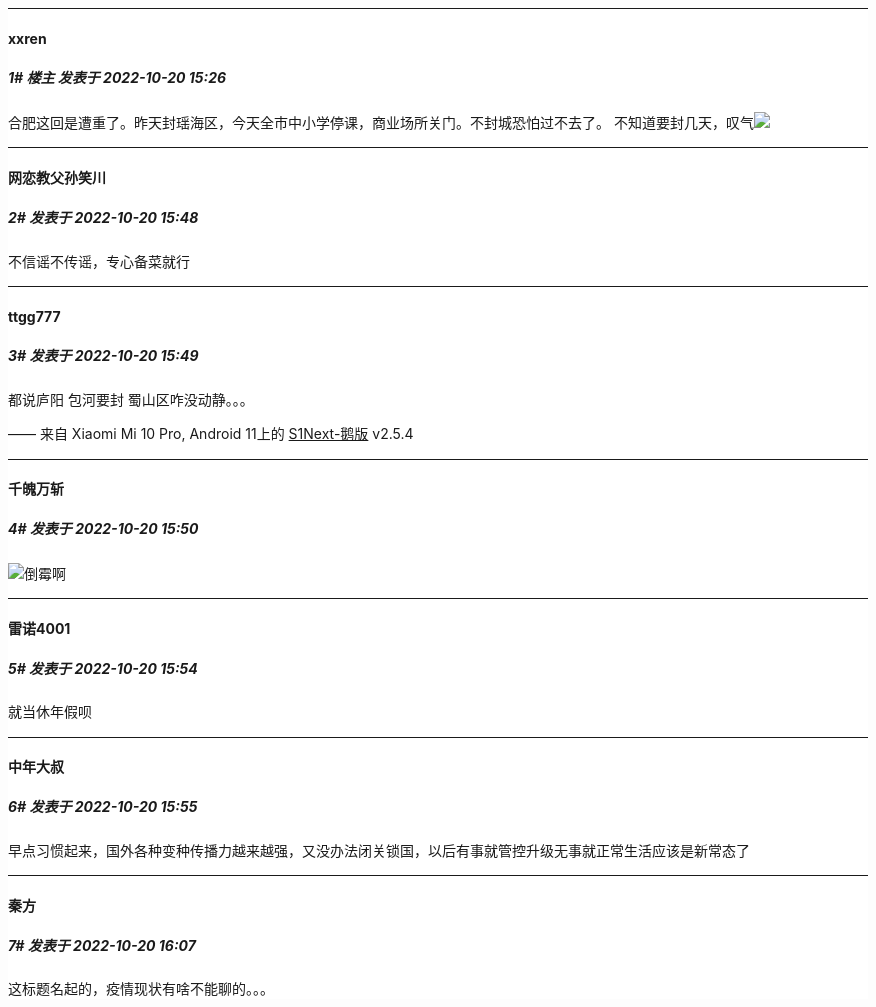 

*****

####  xxren  
##### 1#       楼主       发表于 2022-10-20 15:26

合肥这回是遭重了。昨天封瑶海区，今天全市中小学停课，商业场所关门。不封城恐怕过不去了。
不知道要封几天，叹气<img src="https://static.saraba1st.com/image/smiley/face2017/001.png" referrerpolicy="no-referrer">

*****

####  网恋教父孙笑川  
##### 2#       发表于 2022-10-20 15:48

不信谣不传谣，专心备菜就行

*****

####  ttgg777  
##### 3#       发表于 2022-10-20 15:49

都说庐阳 包河要封 蜀山区咋没动静。。。

—— 来自 Xiaomi Mi 10 Pro, Android 11上的 [S1Next-鹅版](https://github.com/ykrank/S1-Next/releases) v2.5.4

*****

####  千魄万斩  
##### 4#       发表于 2022-10-20 15:50

<img src="https://static.saraba1st.com/image/smiley/face2017/155.png" referrerpolicy="no-referrer">倒霉啊

*****

####  雷诺4001  
##### 5#       发表于 2022-10-20 15:54

就当休年假呗

*****

####  中年大叔  
##### 6#       发表于 2022-10-20 15:55

早点习惯起来，国外各种变种传播力越来越强，又没办法闭关锁国，以后有事就管控升级无事就正常生活应该是新常态了

*****

####  秦方  
##### 7#       发表于 2022-10-20 16:07

这标题名起的，疫情现状有啥不能聊的。。。
